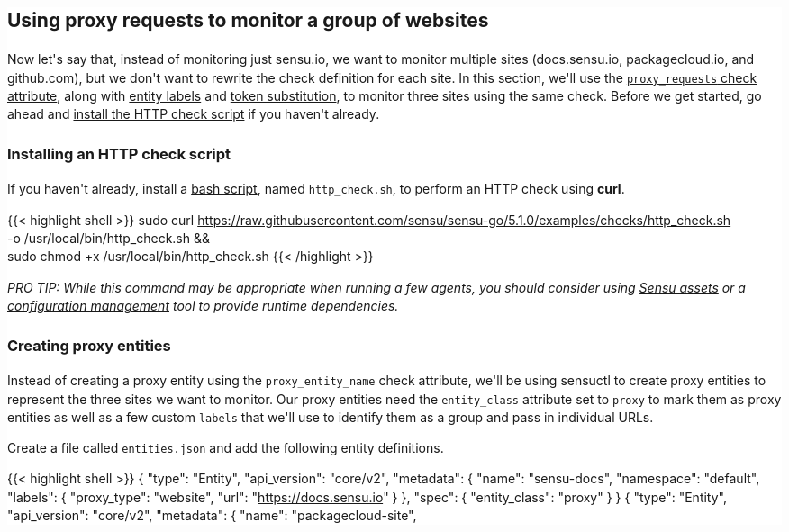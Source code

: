 

















## Using proxy requests to monitor a group of websites

Now let's say that, instead of monitoring just sensu.io, we want to monitor multiple sites (docs.sensu.io, packagecloud.io, and github.com), but we don't want to rewrite the check definition for each site.
In this section, we'll use the [`proxy_requests` check attribute][3], along with [entity labels][11] and [token substitution][12], to monitor three sites using the same check.
Before we get started, go ahead and [install the HTTP check script][13] if you haven't already.

### Installing an HTTP check script

If you haven't already, install a [bash script][4], named `http_check.sh`, to perform an HTTP
check using **curl**.

{{< highlight shell >}}
sudo curl https://raw.githubusercontent.com/sensu/sensu-go/5.1.0/examples/checks/http_check.sh \
-o /usr/local/bin/http_check.sh && \
sudo chmod +x /usr/local/bin/http_check.sh
{{< /highlight >}}

_PRO TIP: While this command may be appropriate when running a few agents, you should consider
using [Sensu assets][5] or a [configuration management][15] tool to provide
runtime dependencies._

### Creating proxy entities

Instead of creating a proxy entity using the `proxy_entity_name` check attribute, we'll be using sensuctl to create proxy entities to represent the three sites we want to monitor.
Our proxy entities need the `entity_class` attribute set to `proxy` to mark them as proxy entities as well as a few custom `labels` that we'll use to identify them as a group and pass in individual URLs.

Create a file called `entities.json` and add the following entity definitions.

{{< highlight shell >}}
{
  "type": "Entity",
  "api_version": "core/v2",
  "metadata": {
    "name": "sensu-docs",
    "namespace": "default",
    "labels": {
      "proxy_type": "website",
      "url": "https://docs.sensu.io"
    }
  },
  "spec": {
    "entity_class": "proxy"
  }
}
{
  "type": "Entity",
  "api_version": "core/v2",
  "metadata": {
    "name": "packagecloud-site",

[1]: ../../reference/entities/#proxy-entities
[2]: ../../reference/checks/#check-attributes
[3]: ../../reference/checks/#proxy-requests
[4]: https://raw.githubusercontent.com/sensu/sensu-go/5.1.0/examples/checks/http_check.sh
[5]: ../../reference/assets
[6]: ../../reference/checks/#proxy-requests
[7]: ../send-slack-alerts/
[install]: ../../installation/install-sensu
[start]: ../../reference/agent#restarting-the-service
[8]: ../../sensuctl/reference
[9]: ../../api/entities
[10]: ../../dashboard/overview
[11]: ../../reference/entities#managing-entity-labels
[12]: ../../reference/tokens
[13]: #installing-an-http-check-script
[14]: #adding-the-subscription
[15]: ../../installation/configuration-management